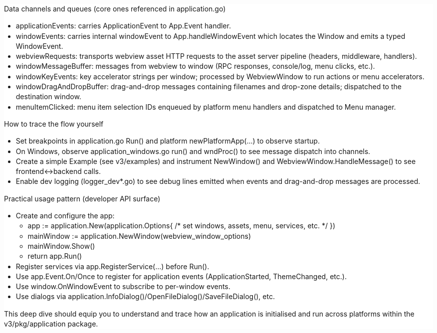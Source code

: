 
Data channels and queues (core ones referenced in application.go)
- applicationEvents: carries ApplicationEvent to App.Event handler.
- windowEvents: carries internal windowEvent to App.handleWindowEvent which locates the Window and emits a typed WindowEvent.
- webviewRequests: transports webview asset HTTP requests to the asset server pipeline (headers, middleware, handlers).
- windowMessageBuffer: messages from webview to window (RPC responses, console/log, menu clicks, etc.).
- windowKeyEvents: key accelerator strings per window; processed by WebviewWindow to run actions or menu accelerators.
- windowDragAndDropBuffer: drag-and-drop messages containing filenames and drop-zone details; dispatched to the destination window.
- menuItemClicked: menu item selection IDs enqueued by platform menu handlers and dispatched to Menu manager.


How to trace the flow yourself
- Set breakpoints in application.go Run() and platform newPlatformApp(...) to observe startup.
- On Windows, observe application_windows.go run() and wndProc() to see message dispatch into channels.
- Create a simple Example (see v3/examples) and instrument NewWindow() and WebviewWindow.HandleMessage() to see frontend<->backend calls.
- Enable dev logging (logger_dev*.go) to see debug lines emitted when events and drag-and-drop messages are processed.


Practical usage pattern (developer API surface)
- Create and configure the app:
  - app := application.New(application.Options{ /* set windows, assets, menu, services, etc. */ })
  - mainWindow := application.NewWindow(webview_window_options)
  - mainWindow.Show()
  - return app.Run()
- Register services via app.RegisterService(...) before Run().
- Use app.Event.On/Once to register for application events (ApplicationStarted, ThemeChanged, etc.).
- Use window.OnWindowEvent to subscribe to per-window events.
- Use dialogs via application.InfoDialog()/OpenFileDialog()/SaveFileDialog(), etc.

This deep dive should equip you to understand and trace how an application is initialised and run across platforms within the v3/pkg/application package. 